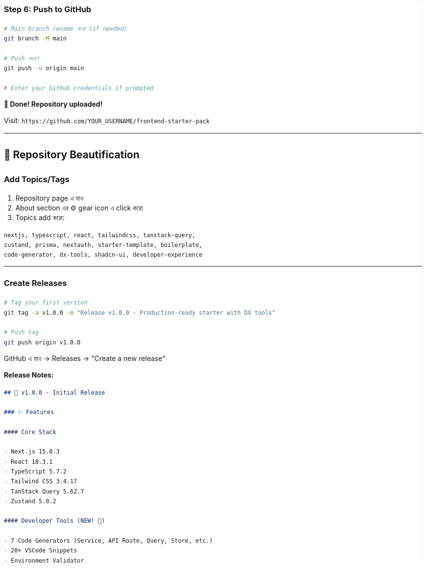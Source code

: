 
### Step 6: Push to GitHub

```bash
# Main branch rename করো (if needed)
git branch -M main

# Push করো!
git push -u origin main

# Enter your GitHub credentials if prompted
```

**🎉 Done! Repository uploaded!**

Visit: `https://github.com/YOUR_USERNAME/frontend-starter-pack`

---

## 🎨 Repository Beautification

### Add Topics/Tags

1. Repository page এ যাও
2. About section এর ⚙️ gear icon এ click করো
3. Topics add করো:

```
nextjs, typescript, react, tailwindcss, tanstack-query,
zustand, prisma, nextauth, starter-template, boilerplate,
code-generator, dx-tools, shadcn-ui, developer-experience
```

---

### Create Releases

```bash
# Tag your first version
git tag -a v1.0.0 -m "Release v1.0.0 - Production-ready starter with DX tools"

# Push tag
git push origin v1.0.0
```

GitHub এ যাও → Releases → "Create a new release"

**Release Notes:**

````markdown
## 🎉 v1.0.0 - Initial Release

### ✨ Features

#### Core Stack

- Next.js 15.0.3
- React 18.3.1
- TypeScript 5.7.2
- Tailwind CSS 3.4.17
- TanStack Query 5.62.7
- Zustand 5.0.2

#### Developer Tools (NEW! 🚀)

- 7 Code Generators (Service, API Route, Query, Store, etc.)
- 20+ VSCode Snippets
- Environment Validator
````